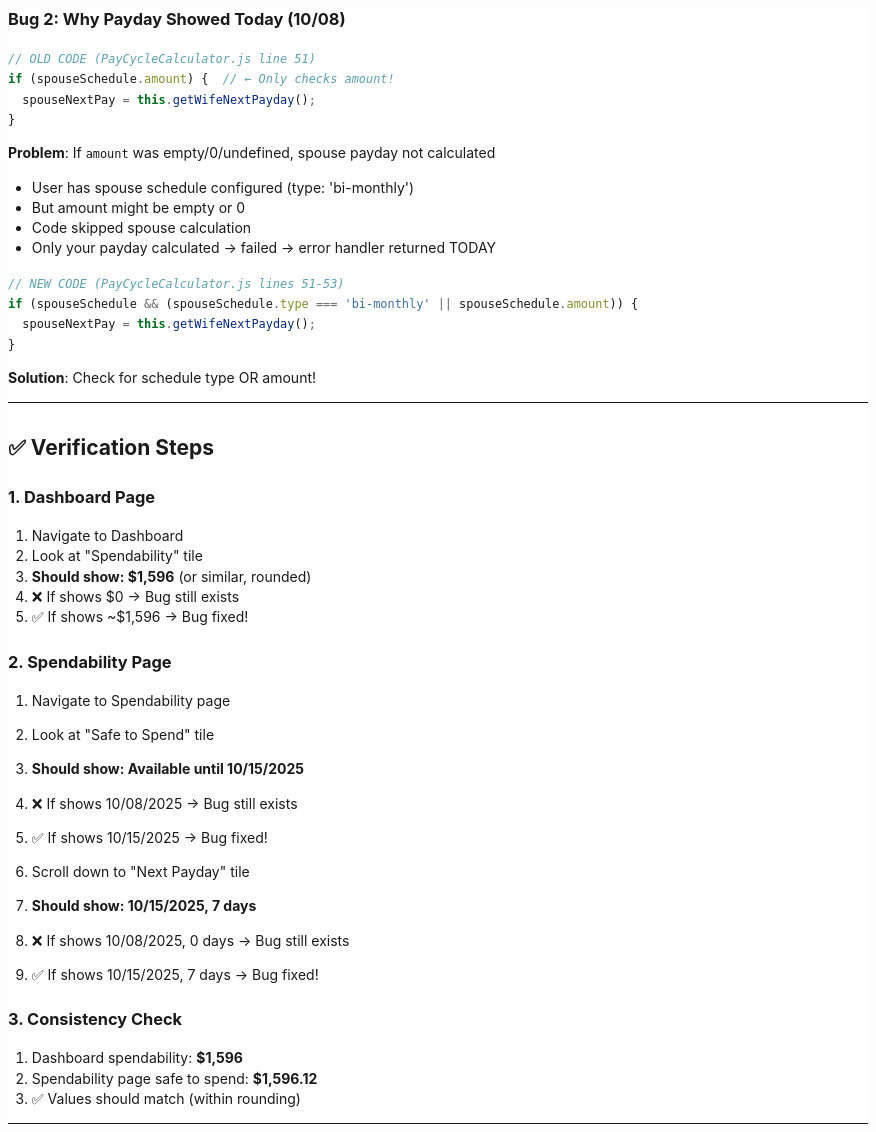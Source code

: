 
### Bug 2: Why Payday Showed Today (10/08)

```javascript
// OLD CODE (PayCycleCalculator.js line 51)
if (spouseSchedule.amount) {  // ← Only checks amount!
  spouseNextPay = this.getWifeNextPayday();
}
```

**Problem**: If `amount` was empty/0/undefined, spouse payday not calculated
- User has spouse schedule configured (type: 'bi-monthly')
- But amount might be empty or 0
- Code skipped spouse calculation
- Only your payday calculated → failed → error handler returned TODAY

```javascript
// NEW CODE (PayCycleCalculator.js lines 51-53)
if (spouseSchedule && (spouseSchedule.type === 'bi-monthly' || spouseSchedule.amount)) {
  spouseNextPay = this.getWifeNextPayday();
}
```

**Solution**: Check for schedule type OR amount!

---

## ✅ Verification Steps

### 1. Dashboard Page
1. Navigate to Dashboard
2. Look at "Spendability" tile
3. **Should show: $1,596** (or similar, rounded)
4. ❌ If shows $0 → Bug still exists
5. ✅ If shows ~$1,596 → Bug fixed!

### 2. Spendability Page
1. Navigate to Spendability page
2. Look at "Safe to Spend" tile
3. **Should show: Available until 10/15/2025**
4. ❌ If shows 10/08/2025 → Bug still exists
5. ✅ If shows 10/15/2025 → Bug fixed!

3. Scroll down to "Next Payday" tile
4. **Should show: 10/15/2025, 7 days**
5. ❌ If shows 10/08/2025, 0 days → Bug still exists
6. ✅ If shows 10/15/2025, 7 days → Bug fixed!

### 3. Consistency Check
1. Dashboard spendability: **$1,596**
2. Spendability page safe to spend: **$1,596.12**
3. ✅ Values should match (within rounding)

---